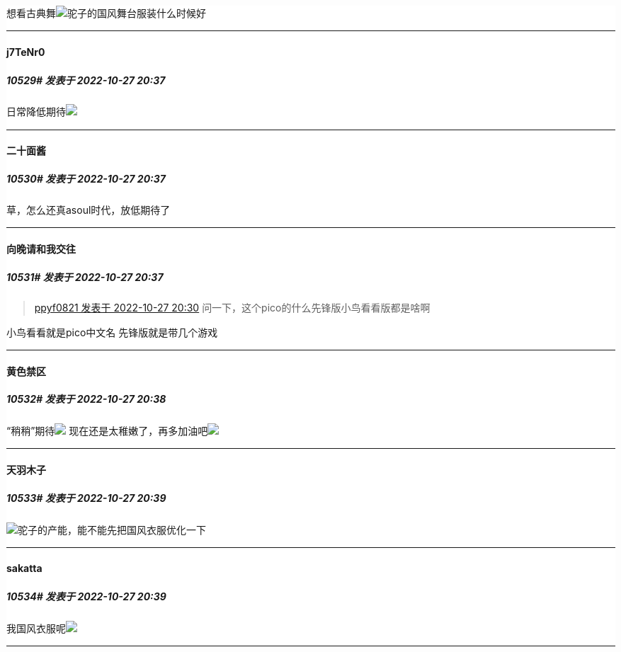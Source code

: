 想看古典舞<img src="https://static.saraba1st.com/image/smiley/face2017/138.png" referrerpolicy="no-referrer">驼子的国风舞台服装什么时候好

*****

####  j7TeNr0  
##### 10529#       发表于 2022-10-27 20:37

日常降低期待<img src="https://static.saraba1st.com/image/smiley/face2017/031.png" referrerpolicy="no-referrer">

*****

####  二十面酱  
##### 10530#       发表于 2022-10-27 20:37

草，怎么还真asoul时代，放低期待了



*****

####  向晚请和我交往  
##### 10531#       发表于 2022-10-27 20:37

<blockquote><a href="httphttps://bbs.saraba1st.com/2b/forum.php?mod=redirect&amp;goto=findpost&amp;pid=58134201&amp;ptid=2097652" target="_blank">ppyf0821 发表于 2022-10-27 20:30</a>
 问一下，这个pico的什么先锋版小鸟看看版都是啥啊</blockquote>
小鸟看看就是pico中文名
先锋版就是带几个游戏

*****

####  黄色禁区  
##### 10532#       发表于 2022-10-27 20:38

“稍稍”期待<img src="https://static.saraba1st.com/image/smiley/face2017/067.png" referrerpolicy="no-referrer">
现在还是太稚嫩了，再多加油吧<img src="https://static.saraba1st.com/image/smiley/face2017/075.png" referrerpolicy="no-referrer">

*****

####  天羽木子  
##### 10533#       发表于 2022-10-27 20:39

<img src="https://static.saraba1st.com/image/smiley/face2017/186.png" referrerpolicy="no-referrer">驼子的产能，能不能先把国风衣服优化一下

*****

####  sakatta  
##### 10534#       发表于 2022-10-27 20:39

我国风衣服呢<img src="https://static.saraba1st.com/image/smiley/face2017/126.png" referrerpolicy="no-referrer">

*****
